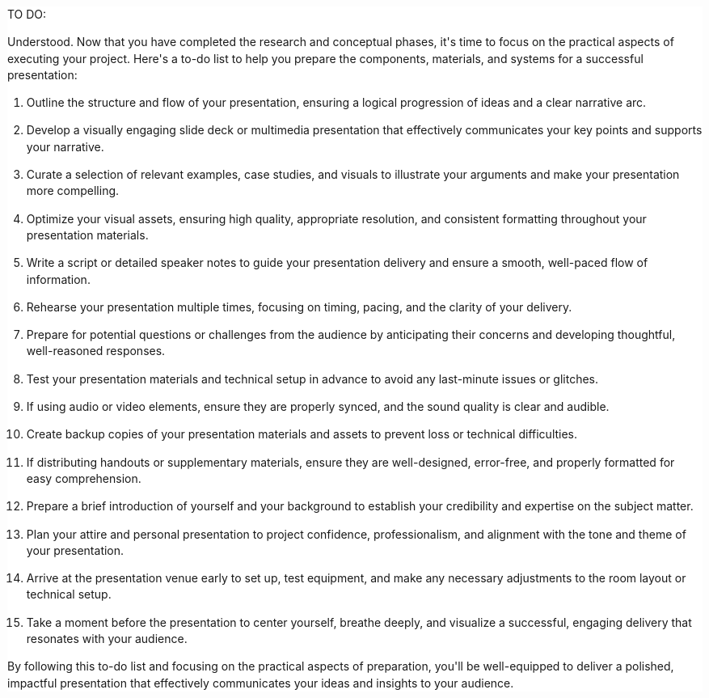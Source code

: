 TO DO:

Understood. Now that you have completed the research and conceptual phases, it's time to focus on the practical aspects of executing your project. Here's a to-do list to help you prepare the components, materials, and systems for a successful presentation:

1. Outline the structure and flow of your presentation, ensuring a logical progression of ideas and a clear narrative arc.

2. Develop a visually engaging slide deck or multimedia presentation that effectively communicates your key points and supports your narrative.

3. Curate a selection of relevant examples, case studies, and visuals to illustrate your arguments and make your presentation more compelling.

4. Optimize your visual assets, ensuring high quality, appropriate resolution, and consistent formatting throughout your presentation materials.

5. Write a script or detailed speaker notes to guide your presentation delivery and ensure a smooth, well-paced flow of information.

6. Rehearse your presentation multiple times, focusing on timing, pacing, and the clarity of your delivery.

7. Prepare for potential questions or challenges from the audience by anticipating their concerns and developing thoughtful, well-reasoned responses.

8. Test your presentation materials and technical setup in advance to avoid any last-minute issues or glitches.

9. If using audio or video elements, ensure they are properly synced, and the sound quality is clear and audible.

10. Create backup copies of your presentation materials and assets to prevent loss or technical difficulties.

11. If distributing handouts or supplementary materials, ensure they are well-designed, error-free, and properly formatted for easy comprehension.

12. Prepare a brief introduction of yourself and your background to establish your credibility and expertise on the subject matter.

13. Plan your attire and personal presentation to project confidence, professionalism, and alignment with the tone and theme of your presentation.

14. Arrive at the presentation venue early to set up, test equipment, and make any necessary adjustments to the room layout or technical setup.

15. Take a moment before the presentation to center yourself, breathe deeply, and visualize a successful, engaging delivery that resonates with your audience.

By following this to-do list and focusing on the practical aspects of preparation, you'll be well-equipped to deliver a polished, impactful presentation that effectively communicates your ideas and insights to your audience.
